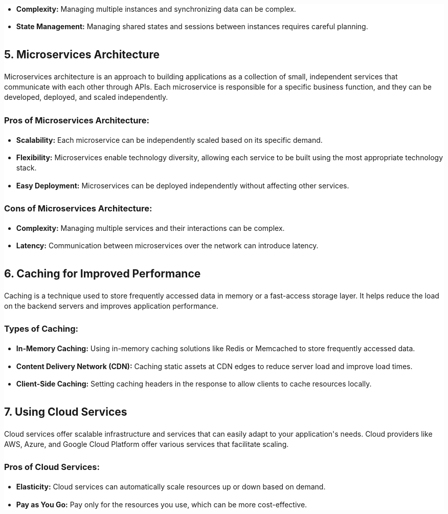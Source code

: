 - **Complexity:** Managing multiple instances and synchronizing data can be complex.

- **State Management:** Managing shared states and sessions between instances requires careful planning.

## 5. Microservices Architecture

Microservices architecture is an approach to building applications as a collection of small, independent services that communicate with each other through APIs. Each microservice is responsible for a specific business function, and they can be developed, deployed, and scaled independently.

### Pros of Microservices Architecture:

- **Scalability:** Each microservice can be independently scaled based on its specific demand.

- **Flexibility:** Microservices enable technology diversity, allowing each service to be built using the most appropriate technology stack.

- **Easy Deployment:** Microservices can be deployed independently without affecting other services.

### Cons of Microservices Architecture:

- **Complexity:** Managing multiple services and their interactions can be complex.

- **Latency:** Communication between microservices over the network can introduce latency.

## 6. Caching for Improved Performance

Caching is a technique used to store frequently accessed data in memory or a fast-access storage layer. It helps reduce the load on the backend servers and improves application performance.

### Types of Caching:

- **In-Memory Caching:** Using in-memory caching solutions like Redis or Memcached to store frequently accessed data.

- **Content Delivery Network (CDN):** Caching static assets at CDN edges to reduce server load and improve load times.

- **Client-Side Caching:** Setting caching headers in the response to allow clients to cache resources locally.

## 7. Using Cloud Services

Cloud services offer scalable infrastructure and services that can easily adapt to your application's needs. Cloud providers like AWS, Azure, and Google Cloud Platform offer various services that facilitate scaling.

### Pros of Cloud Services:

- **Elasticity:** Cloud services can automatically scale resources up or down based on demand.

- **Pay as You Go:** Pay only for the resources you use, which can be more cost-effective.
